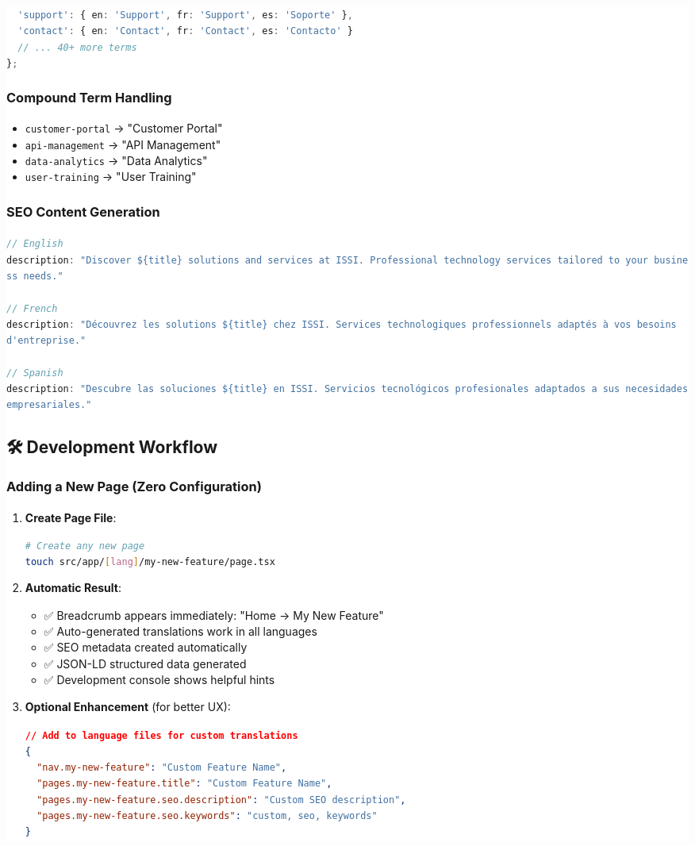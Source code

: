 ```typescript
  'support': { en: 'Support', fr: 'Support', es: 'Soporte' },
  'contact': { en: 'Contact', fr: 'Contact', es: 'Contacto' }
  // ... 40+ more terms
};
```

### **Compound Term Handling**

- `customer-portal` → "Customer Portal"
- `api-management` → "API Management"
- `data-analytics` → "Data Analytics"
- `user-training` → "User Training"

### **SEO Content Generation**

```typescript
// English
description: "Discover ${title} solutions and services at ISSI. Professional technology services tailored to your business needs."

// French  
description: "Découvrez les solutions ${title} chez ISSI. Services technologiques professionnels adaptés à vos besoins d'entreprise."

// Spanish
description: "Descubre las soluciones ${title} en ISSI. Servicios tecnológicos profesionales adaptados a sus necesidades empresariales."
```

## 🛠 **Development Workflow**

### **Adding a New Page** (Zero Configuration)

1. **Create Page File**:

   ```bash
   # Create any new page
   touch src/app/[lang]/my-new-feature/page.tsx
   ```

2. **Automatic Result**:
   - ✅ Breadcrumb appears immediately: "Home → My New Feature"
   - ✅ Auto-generated translations work in all languages
   - ✅ SEO metadata created automatically
   - ✅ JSON-LD structured data generated
   - ✅ Development console shows helpful hints

3. **Optional Enhancement** (for better UX):

   ```json
   // Add to language files for custom translations
   {
     "nav.my-new-feature": "Custom Feature Name",
     "pages.my-new-feature.title": "Custom Feature Name",
     "pages.my-new-feature.seo.description": "Custom SEO description",
     "pages.my-new-feature.seo.keywords": "custom, seo, keywords"
   }
   ```

